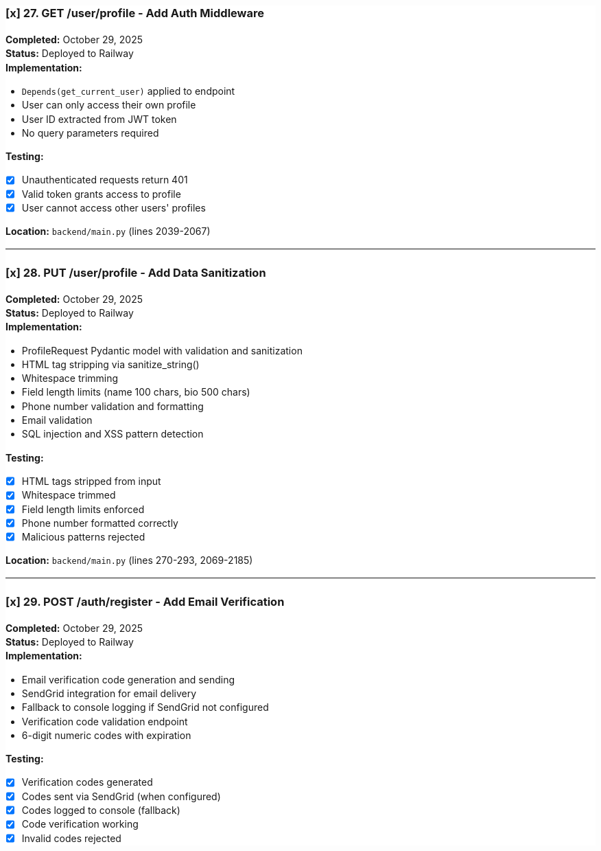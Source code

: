 ### [x] 27. GET /user/profile - Add Auth Middleware
**Completed:** October 29, 2025  
**Status:** Deployed to Railway  
**Implementation:**
- `Depends(get_current_user)` applied to endpoint
- User can only access their own profile
- User ID extracted from JWT token
- No query parameters required

**Testing:**
- [x] Unauthenticated requests return 401
- [x] Valid token grants access to profile
- [x] User cannot access other users' profiles

**Location:** `backend/main.py` (lines 2039-2067)

---

### [x] 28. PUT /user/profile - Add Data Sanitization
**Completed:** October 29, 2025  
**Status:** Deployed to Railway  
**Implementation:**
- ProfileRequest Pydantic model with validation and sanitization
- HTML tag stripping via sanitize_string()
- Whitespace trimming
- Field length limits (name 100 chars, bio 500 chars)
- Phone number validation and formatting
- Email validation
- SQL injection and XSS pattern detection

**Testing:**
- [x] HTML tags stripped from input
- [x] Whitespace trimmed
- [x] Field length limits enforced
- [x] Phone number formatted correctly
- [x] Malicious patterns rejected

**Location:** `backend/main.py` (lines 270-293, 2069-2185)

---

### [x] 29. POST /auth/register - Add Email Verification
**Completed:** October 29, 2025  
**Status:** Deployed to Railway  
**Implementation:**
- Email verification code generation and sending
- SendGrid integration for email delivery
- Fallback to console logging if SendGrid not configured
- Verification code validation endpoint
- 6-digit numeric codes with expiration

**Testing:**
- [x] Verification codes generated
- [x] Codes sent via SendGrid (when configured)
- [x] Codes logged to console (fallback)
- [x] Code verification working
- [x] Invalid codes rejected
